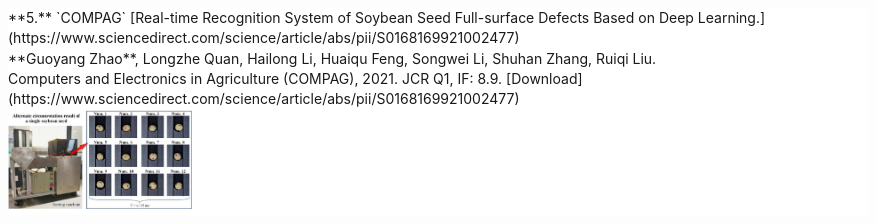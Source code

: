 <div class="paper-box pub-badge" markdown="1">
**5.** `COMPAG` [Real-time Recognition System of Soybean Seed Full-surface Defects Based on Deep Learning.](https://www.sciencedirect.com/science/article/abs/pii/S0168169921002477)  <br/>
**Guoyang Zhao**, Longzhe Quan, Hailong Li, Huaiqu Feng, Songwei Li, Shuhan Zhang, Ruiqi Liu.   <br/>
Computers and Electronics in Agriculture (COMPAG), 2021. JCR Q1, IF: 8.9. [Download](https://www.sciencedirect.com/science/article/abs/pii/S0168169921002477) 
<br/>
<img src='/images/pub_img/soy1.jpg' width='184' height='100'>&nbsp;